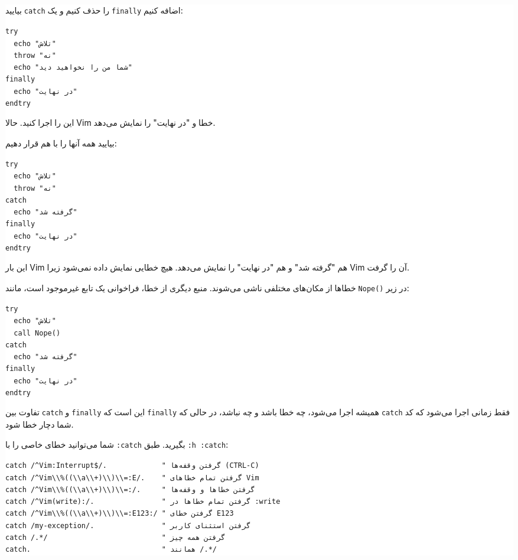 بیایید `catch` را حذف کنیم و یک `finally` اضافه کنیم:

```shell
try
  echo "تلاش"
  throw "نه"
  echo "شما من را نخواهید دید"
finally
  echo "در نهایت"
endtry
```

این را اجرا کنید. حالا Vim خطا و "در نهایت" را نمایش می‌دهد.

بیایید همه آنها را با هم قرار دهیم:

```shell
try
  echo "تلاش"
  throw "نه"
catch
  echo "گرفته شد"
finally
  echo "در نهایت"
endtry
```

این بار Vim هم "گرفته شد" و هم "در نهایت" را نمایش می‌دهد. هیچ خطایی نمایش داده نمی‌شود زیرا Vim آن را گرفت.

خطاها از مکان‌های مختلفی ناشی می‌شوند. منبع دیگری از خطا، فراخوانی یک تابع غیرموجود است، مانند `Nope()` در زیر:

```shell
try
  echo "تلاش"
  call Nope()
catch
  echo "گرفته شد"
finally
  echo "در نهایت"
endtry
```

تفاوت بین `catch` و `finally` این است که `finally` همیشه اجرا می‌شود، چه خطا باشد و چه نباشد، در حالی که `catch` فقط زمانی اجرا می‌شود که کد شما دچار خطا شود.

شما می‌توانید خطای خاصی را با `:catch` بگیرید. طبق `:h :catch`:

```shell
catch /^Vim:Interrupt$/.             " گرفتن وقفه‌ها (CTRL-C)
catch /^Vim\\%((\\a\\+)\\)\\=:E/.    " گرفتن تمام خطاهای Vim
catch /^Vim\\%((\\a\\+)\\)\\=:/.     " گرفتن خطاها و وقفه‌ها
catch /^Vim(write):/.                " گرفتن تمام خطاها در :write
catch /^Vim\\%((\\a\\+)\\)\\=:E123:/ " گرفتن خطای E123
catch /my-exception/.                " گرفتن استثنای کاربر
catch /.*/                           " گرفتن همه چیز
catch.                               " همانند /.*/
```
